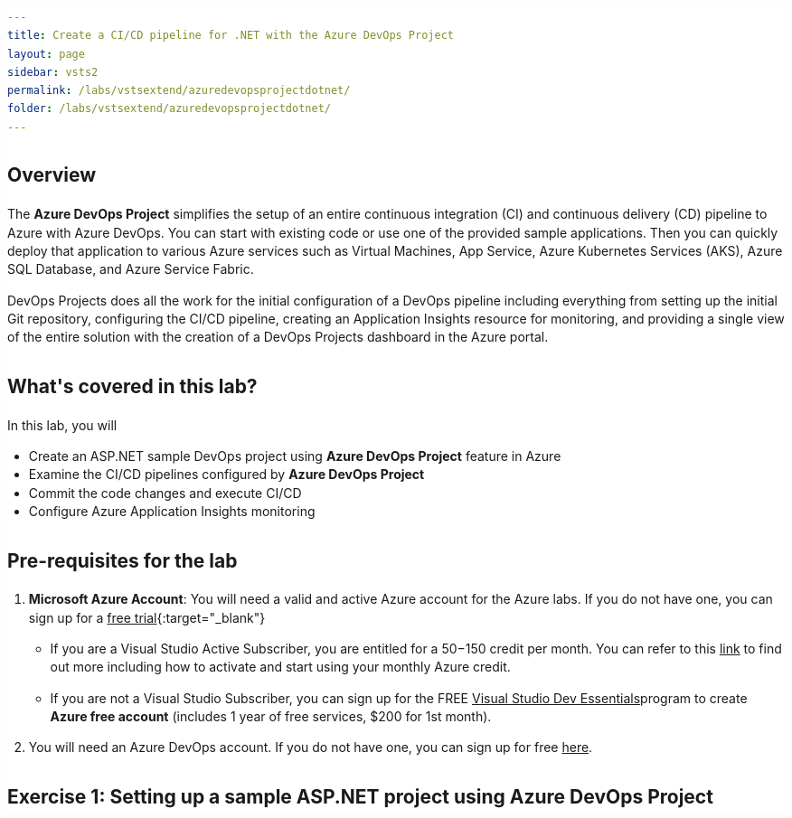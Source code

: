 ```yaml
---
title: Create a CI/CD pipeline for .NET with the Azure DevOps Project
layout: page
sidebar: vsts2
permalink: /labs/vstsextend/azuredevopsprojectdotnet/
folder: /labs/vstsextend/azuredevopsprojectdotnet/
---
```

<div class="rw-ui-container"></div>

## Overview

The **Azure DevOps Project** simplifies the setup of an entire continuous integration (CI) and continuous delivery (CD) pipeline to Azure with Azure DevOps. You can start with existing code or use one of the provided sample applications. Then you can quickly deploy that application to various Azure services such as Virtual Machines, App Service, Azure Kubernetes Services (AKS), Azure SQL Database, and Azure Service Fabric.

DevOps Projects does all the work for the initial configuration of a DevOps pipeline including everything from setting up the initial Git repository, configuring the CI/CD pipeline, creating an Application Insights resource for monitoring, and providing a single view of the entire solution with the creation of a DevOps Projects dashboard in the Azure portal.

## What's covered in this lab?

 In this lab, you will
* Create an ASP.NET sample DevOps project using **Azure DevOps Project** feature in Azure
* Examine the CI/CD pipelines configured by **Azure DevOps Project**
* Commit the code changes and execute CI/CD
* Configure Azure Application Insights monitoring

## Pre-requisites for the lab

 1. **Microsoft Azure Account**: You will need a valid and active Azure account for the Azure labs. If you do not have one, you can sign up for a [free trial](https://azure.microsoft.com/en-us/free/){:target="_blank"}

    * If you are a Visual Studio Active Subscriber, you are entitled for a $50-$150 credit per month. You can refer to this [link](https://azure.microsoft.com/en-us/pricing/member-offers/msdn-benefits-details/) to find out more including how to activate and start using your monthly Azure credit.

    * If you are not a Visual Studio Subscriber, you can sign up for the FREE [Visual Studio Dev Essentials](https://www.visualstudio.com/dev-essentials/)program to create **Azure free account** (includes 1 year of free services, $200 for 1st month).

1. You will need an Azure DevOps account. If you do not have one, you can sign up for free [here](https://azure.microsoft.com/en-us/services/devops/).

## Exercise 1: Setting up a sample ASP.NET project using Azure DevOps Project
